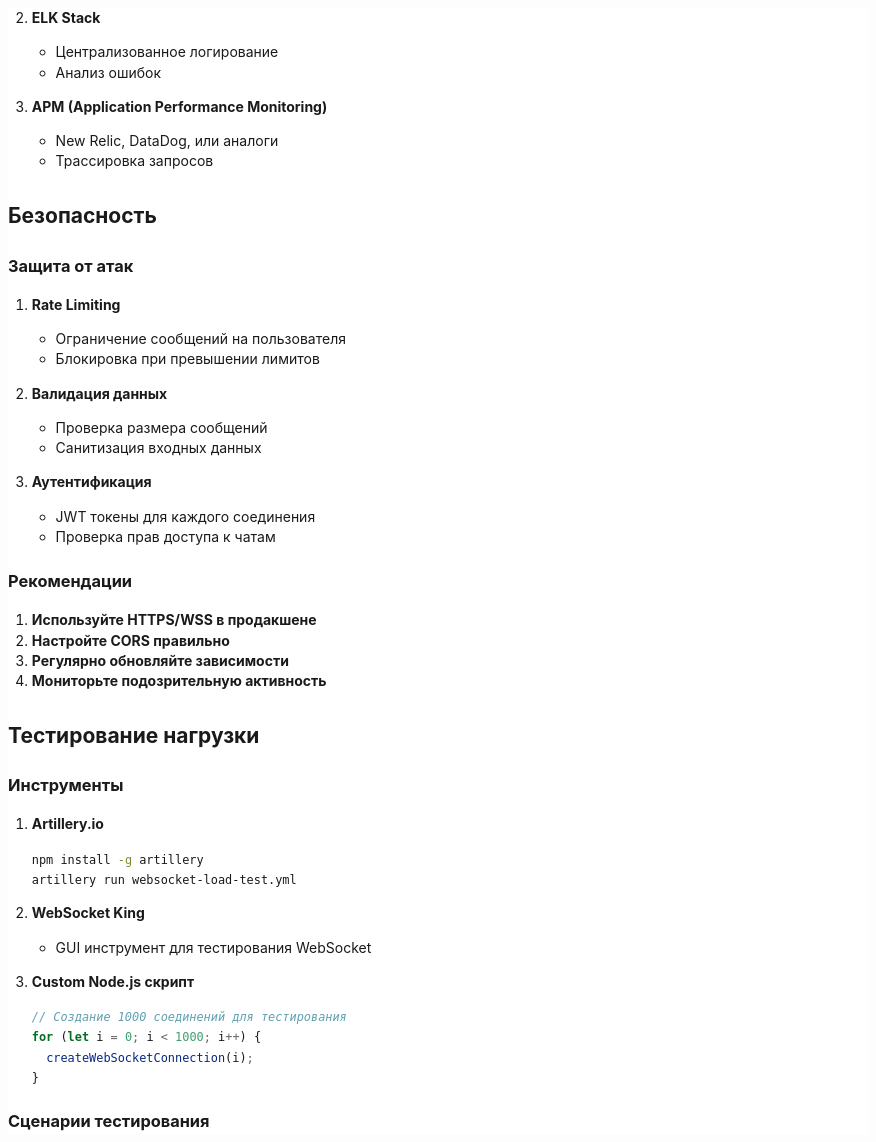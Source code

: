 2. **ELK Stack**
   - Централизованное логирование
   - Анализ ошибок

3. **APM (Application Performance Monitoring)**
   - New Relic, DataDog, или аналоги
   - Трассировка запросов

## Безопасность

### Защита от атак

1. **Rate Limiting**
   - Ограничение сообщений на пользователя
   - Блокировка при превышении лимитов

2. **Валидация данных**
   - Проверка размера сообщений
   - Санитизация входных данных

3. **Аутентификация**
   - JWT токены для каждого соединения
   - Проверка прав доступа к чатам

### Рекомендации

1. **Используйте HTTPS/WSS в продакшене**
2. **Настройте CORS правильно**
3. **Регулярно обновляйте зависимости**
4. **Мониторьте подозрительную активность**

## Тестирование нагрузки

### Инструменты

1. **Artillery.io**
   ```bash
   npm install -g artillery
   artillery run websocket-load-test.yml
   ```

2. **WebSocket King**
   - GUI инструмент для тестирования WebSocket

3. **Custom Node.js скрипт**
   ```javascript
   // Создание 1000 соединений для тестирования
   for (let i = 0; i < 1000; i++) {
     createWebSocketConnection(i);
   }
   ```

### Сценарии тестирования
